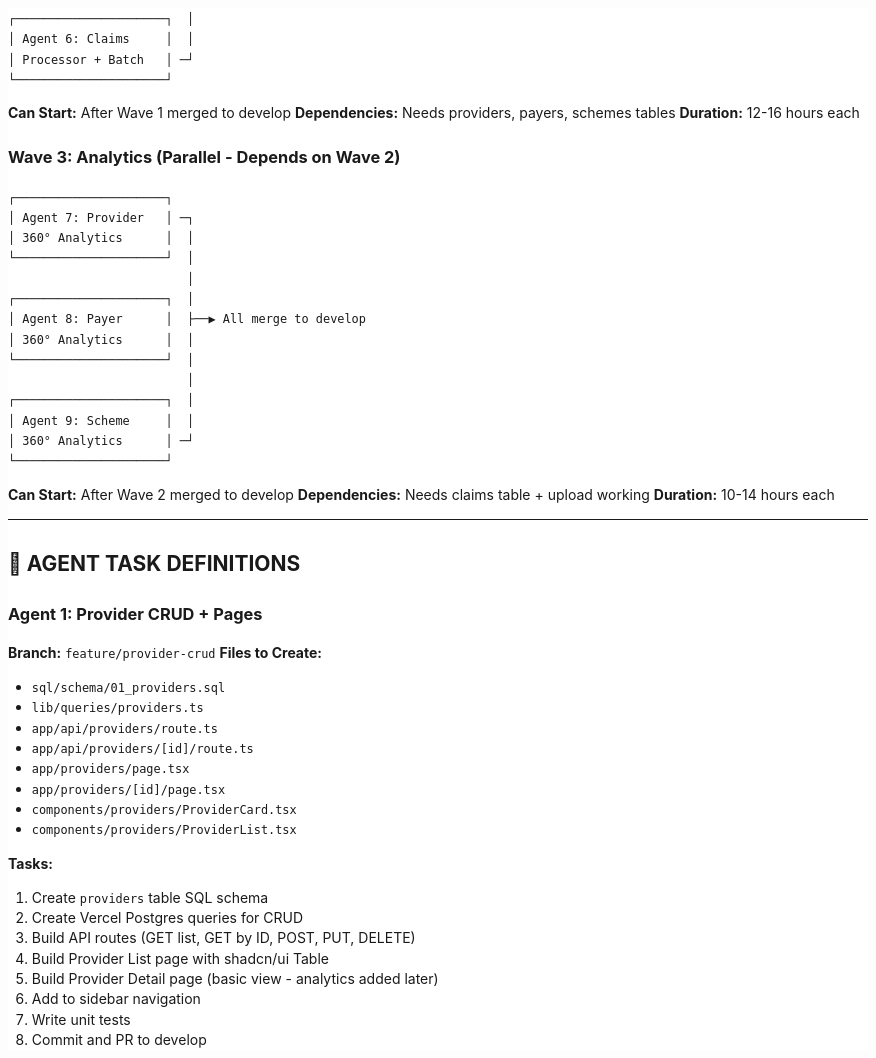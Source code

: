 ```
┌─────────────────────┐  │
│ Agent 6: Claims     │  │
│ Processor + Batch   │ ─┘
└─────────────────────┘
```

**Can Start:** After Wave 1 merged to develop
**Dependencies:** Needs providers, payers, schemes tables
**Duration:** 12-16 hours each

### Wave 3: Analytics (Parallel - Depends on Wave 2)
```
┌─────────────────────┐
│ Agent 7: Provider   │ ─┐
│ 360° Analytics      │  │
└─────────────────────┘  │
                         │
┌─────────────────────┐  │
│ Agent 8: Payer      │  ├──▶ All merge to develop
│ 360° Analytics      │  │
└─────────────────────┘  │
                         │
┌─────────────────────┐  │
│ Agent 9: Scheme     │  │
│ 360° Analytics      │ ─┘
└─────────────────────┘
```

**Can Start:** After Wave 2 merged to develop
**Dependencies:** Needs claims table + upload working
**Duration:** 10-14 hours each

---

## 📝 AGENT TASK DEFINITIONS

### Agent 1: Provider CRUD + Pages
**Branch:** `feature/provider-crud`
**Files to Create:**
- `sql/schema/01_providers.sql`
- `lib/queries/providers.ts`
- `app/api/providers/route.ts`
- `app/api/providers/[id]/route.ts`
- `app/providers/page.tsx`
- `app/providers/[id]/page.tsx`
- `components/providers/ProviderCard.tsx`
- `components/providers/ProviderList.tsx`

**Tasks:**
1. Create `providers` table SQL schema
2. Create Vercel Postgres queries for CRUD
3. Build API routes (GET list, GET by ID, POST, PUT, DELETE)
4. Build Provider List page with shadcn/ui Table
5. Build Provider Detail page (basic view - analytics added later)
6. Add to sidebar navigation
7. Write unit tests
8. Commit and PR to develop
